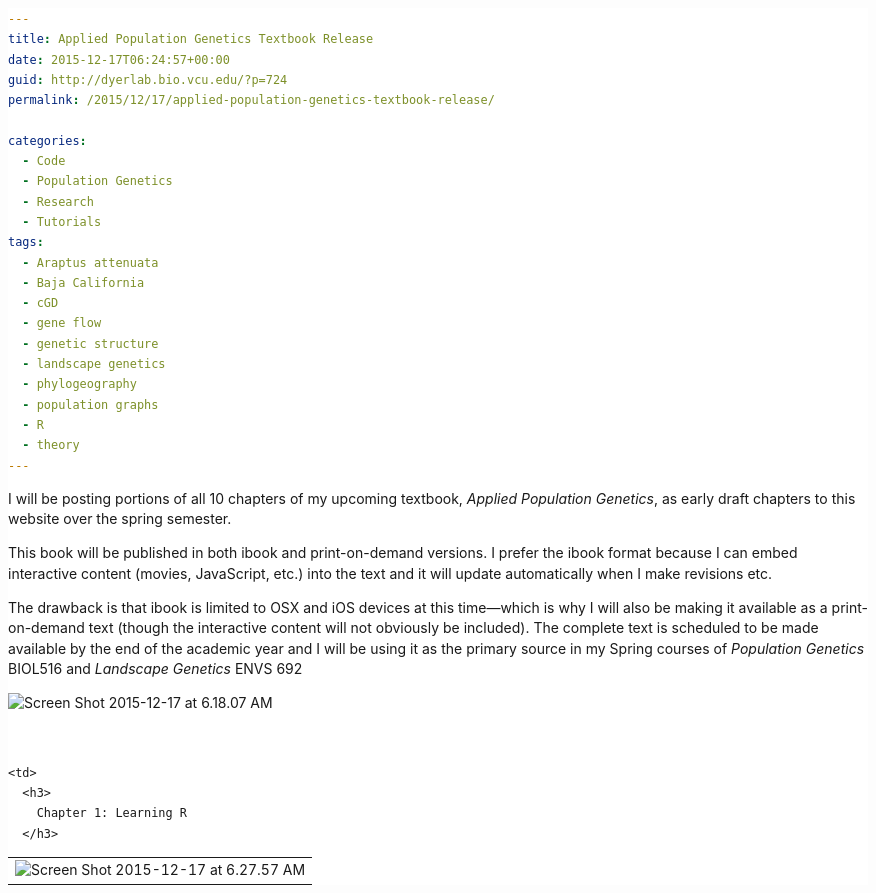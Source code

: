 ```yaml
---
title: Applied Population Genetics Textbook Release
date: 2015-12-17T06:24:57+00:00
guid: http://dyerlab.bio.vcu.edu/?p=724
permalink: /2015/12/17/applied-population-genetics-textbook-release/

categories:
  - Code
  - Population Genetics
  - Research
  - Tutorials
tags:
  - Araptus attenuata
  - Baja California
  - cGD
  - gene flow
  - genetic structure
  - landscape genetics
  - phylogeography
  - population graphs
  - R
  - theory
---
```

I will be posting portions of all 10 chapters of my upcoming textbook, _Applied Population Genetics_, as early draft chapters to this website over the spring semester. 

This book will be published in both ibook and print-on-demand versions.  I prefer the ibook format because I can embed interactive content (movies, JavaScript, etc.) into the text and it will update automatically when I make revisions etc.

The drawback is that ibook is limited to OSX and iOS devices at this time—which is why I will also be making it available as a print-on-demand text (though the interactive content will not obviously be included).  The complete text is scheduled to be made available by the end of the academic year and I will be using it as the primary source in my Spring courses of _Population Genetics_ BIOL516 and _Landscape Genetics_ ENVS 692

<img class="aligncenter size-medium wp-image-725" src="http://dyerlab.bio.vcu.edu/wp-content/uploads/sites/4831/2015/12/Screen-Shot-2015-12-17-at-6.18.07-AM-229x300.png" alt="Screen Shot 2015-12-17 at 6.18.07 AM" width="229" height="300" /> 

&nbsp;

<table>
  <tr>
    <td>
      <img class="aligncenter size-medium wp-image-730" src="http://dyerlab.bio.vcu.edu/wp-content/uploads/sites/4831/2015/12/Screen-Shot-2015-12-17-at-6.27.57-AM-230x300.png" alt="Screen Shot 2015-12-17 at 6.27.57 AM" width="230" height="300" srcset="http://localhost/wordpress/wp-content/uploads/2015/12/Screen-Shot-2015-12-17-at-6.27.57-AM-230x300.png 230w, http://localhost/wordpress/wp-content/uploads/2015/12/Screen-Shot-2015-12-17-at-6.27.57-AM.png 497w" sizes="(max-width: 230px) 100vw, 230px" />
    </td>
    
    <td>
      <h3>
        Chapter 1: Learning R
      </h3>
      